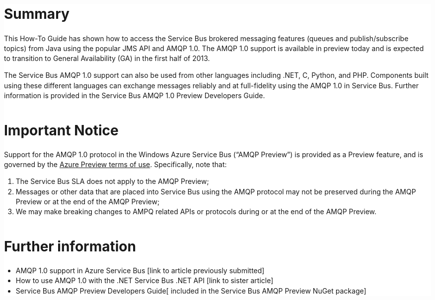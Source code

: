 # **Summary**

This How-To Guide has shown how to access the Service Bus brokered messaging features (queues and publish/subscribe topics) from Java using the popular JMS API and AMQP 1.0. The AMQP 1.0 support is available in preview today and is expected to transition to General Availability (GA) in the first half of 2013.

The Service Bus AMQP 1.0 support can also be used from other languages including .NET, C, Python, and PHP. Components built using these different languages can exchange messages reliably and at full-fidelity using the AMQP 1.0 in Service Bus. Further information is provided in the Service Bus AMQP 1.0 Preview Developers Guide.

# **Important Notice**

Support for the AMQP 1.0 protocol in the Windows Azure Service Bus (“AMQP Preview”) is provided as a Preview feature, and is governed by the [Azure Preview terms of use](http://www.windowsazure.com/en-us/support/legal/preview-terms-of-use/). Specifically, note that:

1.  The Service Bus SLA does not apply to the AMQP Preview;
2.  Messages or other data that are placed into Service Bus using the AMQP protocol may not be preserved during the AMQP Preview or at the end of the AMQP Preview;
3.  We may make breaking changes to AMPQ related APIs or protocols during or at the end of the AMQP Preview.


# **Further information**
*    AMQP 1.0 support in Azure Service Bus [link to article previously submitted]
*    How to use AMQP 1.0 with the .NET Service Bus .NET API [link to sister article]
*    Service Bus AMQP Preview Developers Guide[ included in the Service Bus AMQP Preview NuGet package]
